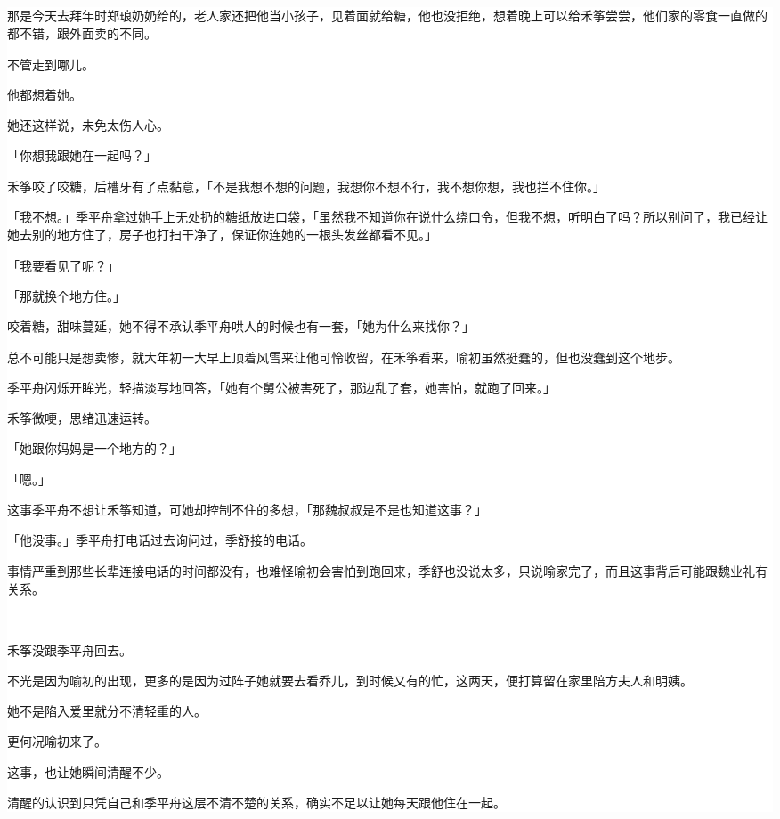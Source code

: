 那是今天去拜年时郑琅奶奶给的，老人家还把他当小孩子，见着面就给糖，他也没拒绝，想着晚上可以给禾筝尝尝，他们家的零食一直做的都不错，跟外面卖的不同。


不管走到哪儿。


他都想着她。


她还这样说，未免太伤人心。


「你想我跟她在一起吗？」


禾筝咬了咬糖，后槽牙有了点黏意，「不是我想不想的问题，我想你不想不行，我不想你想，我也拦不住你。」


「我不想。」季平舟拿过她手上无处扔的糖纸放进口袋，「虽然我不知道你在说什么绕口令，但我不想，听明白了吗？所以别问了，我已经让她去别的地方住了，房子也打扫干净了，保证你连她的一根头发丝都看不见。」


「我要看见了呢？」


「那就换个地方住。」


咬着糖，甜味蔓延，她不得不承认季平舟哄人的时候也有一套，「她为什么来找你？」


总不可能只是想卖惨，就大年初一大早上顶着风雪来让他可怜收留，在禾筝看来，喻初虽然挺蠢的，但也没蠢到这个地步。


季平舟闪烁开眸光，轻描淡写地回答，「她有个舅公被害死了，那边乱了套，她害怕，就跑了回来。」


禾筝微哽，思绪迅速运转。


「她跟你妈妈是一个地方的？」


「嗯。」


这事季平舟不想让禾筝知道，可她却控制不住的多想，「那魏叔叔是不是也知道这事？」


「他没事。」季平舟打电话过去询问过，季舒接的电话。


事情严重到那些长辈连接电话的时间都没有，也难怪喻初会害怕到跑回来，季舒也没说太多，只说喻家完了，而且这事背后可能跟魏业礼有关系。


 


禾筝没跟季平舟回去。


不光是因为喻初的出现，更多的是因为过阵子她就要去看乔儿，到时候又有的忙，这两天，便打算留在家里陪方夫人和明姨。


她不是陷入爱里就分不清轻重的人。


更何况喻初来了。


这事，也让她瞬间清醒不少。


清醒的认识到只凭自己和季平舟这层不清不楚的关系，确实不足以让她每天跟他住在一起。
